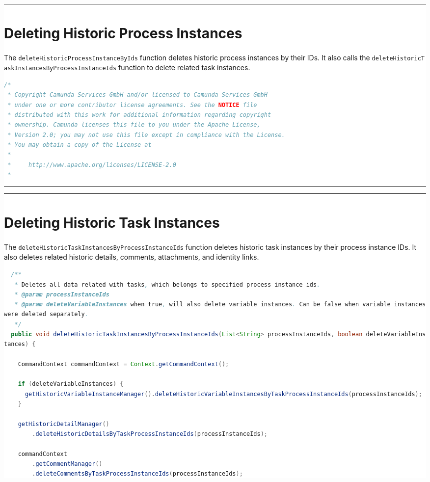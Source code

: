 
</SwmSnippet>

<SwmSnippet path="/engine/src/main/java/org/camunda/bpm/engine/impl/persistence/entity/HistoricProcessInstanceManager.java" line="1">

---

# Deleting Historic Process Instances

The `deleteHistoricProcessInstanceByIds` function deletes historic process instances by their IDs. It also calls the `deleteHistoricTaskInstancesByProcessInstanceIds` function to delete related task instances.

```java
/*
 * Copyright Camunda Services GmbH and/or licensed to Camunda Services GmbH
 * under one or more contributor license agreements. See the NOTICE file
 * distributed with this work for additional information regarding copyright
 * ownership. Camunda licenses this file to you under the Apache License,
 * Version 2.0; you may not use this file except in compliance with the License.
 * You may obtain a copy of the License at
 *
 *     http://www.apache.org/licenses/LICENSE-2.0
 *
```

---

</SwmSnippet>

<SwmSnippet path="/engine/src/main/java/org/camunda/bpm/engine/impl/persistence/entity/HistoricTaskInstanceManager.java" line="49">

---

# Deleting Historic Task Instances

The `deleteHistoricTaskInstancesByProcessInstanceIds` function deletes historic task instances by their process instance IDs. It also deletes related historic details, comments, attachments, and identity links.

```java
  /**
   * Deletes all data related with tasks, which belongs to specified process instance ids.
   * @param processInstanceIds
   * @param deleteVariableInstances when true, will also delete variable instances. Can be false when variable instances were deleted separately.
   */
  public void deleteHistoricTaskInstancesByProcessInstanceIds(List<String> processInstanceIds, boolean deleteVariableInstances) {

    CommandContext commandContext = Context.getCommandContext();

    if (deleteVariableInstances) {
      getHistoricVariableInstanceManager().deleteHistoricVariableInstancesByTaskProcessInstanceIds(processInstanceIds);
    }

    getHistoricDetailManager()
        .deleteHistoricDetailsByTaskProcessInstanceIds(processInstanceIds);

    commandContext
        .getCommentManager()
        .deleteCommentsByTaskProcessInstanceIds(processInstanceIds);

```